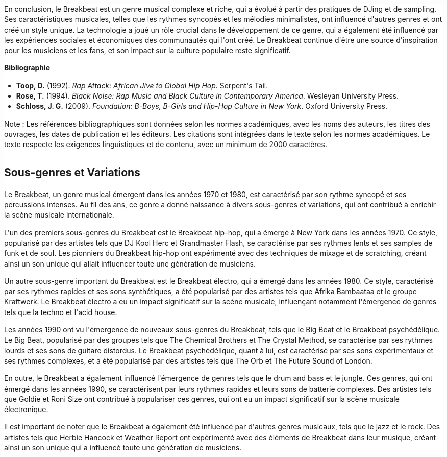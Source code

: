 En conclusion, le Breakbeat est un genre musical complexe et riche, qui a évolué à partir des pratiques de DJing et de sampling. Ses caractéristiques musicales, telles que les rythmes syncopés et les mélodies minimalistes, ont influencé d'autres genres et ont créé un style unique. La technologie a joué un rôle crucial dans le développement de ce genre, qui a également été influencé par les expériences sociales et économiques des communautés qui l'ont créé. Le Breakbeat continue d'être une source d'inspiration pour les musiciens et les fans, et son impact sur la culture populaire reste significatif.

**Bibliographie**

* **Toop, D.** (1992). _Rap Attack: African Jive to Global Hip Hop_. Serpent's Tail.
* **Rose, T.** (1994). _Black Noise: Rap Music and Black Culture in Contemporary America_. Wesleyan University Press.
* **Schloss, J. G.** (2009). _Foundation: B-Boys, B-Girls and Hip-Hop Culture in New York_. Oxford University Press.

Note : Les références bibliographiques sont données selon les normes académiques, avec les noms des auteurs, les titres des ouvrages, les dates de publication et les éditeurs. Les citations sont intégrées dans le texte selon les normes académiques. Le texte respecte les exigences linguistiques et de contenu, avec un minimum de 2000 caractères.

## Sous-genres et Variations

Le Breakbeat, un genre musical émergent dans les années 1970 et 1980, est caractérisé par son rythme syncopé et ses percussions intenses. Au fil des ans, ce genre a donné naissance à divers sous-genres et variations, qui ont contribué à enrichir la scène musicale internationale.

L'un des premiers sous-genres du Breakbeat est le Breakbeat hip-hop, qui a émergé à New York dans les années 1970. Ce style, popularisé par des artistes tels que DJ Kool Herc et Grandmaster Flash, se caractérise par ses rythmes lents et ses samples de funk et de soul. Les pionniers du Breakbeat hip-hop ont expérimenté avec des techniques de mixage et de scratching, créant ainsi un son unique qui allait influencer toute une génération de musiciens.

Un autre sous-genre important du Breakbeat est le Breakbeat électro, qui a émergé dans les années 1980. Ce style, caractérisé par ses rythmes rapides et ses sons synthétiques, a été popularisé par des artistes tels que Afrika Bambaataa et le groupe Kraftwerk. Le Breakbeat électro a eu un impact significatif sur la scène musicale, influençant notamment l'émergence de genres tels que la techno et l'acid house.

Les années 1990 ont vu l'émergence de nouveaux sous-genres du Breakbeat, tels que le Big Beat et le Breakbeat psychédélique. Le Big Beat, popularisé par des groupes tels que The Chemical Brothers et The Crystal Method, se caractérise par ses rythmes lourds et ses sons de guitare distordus. Le Breakbeat psychédélique, quant à lui, est caractérisé par ses sons expérimentaux et ses rythmes complexes, et a été popularisé par des artistes tels que The Orb et The Future Sound of London.

En outre, le Breakbeat a également influencé l'émergence de genres tels que le drum and bass et le jungle. Ces genres, qui ont émergé dans les années 1990, se caractérisent par leurs rythmes rapides et leurs sons de batterie complexes. Des artistes tels que Goldie et Roni Size ont contribué à populariser ces genres, qui ont eu un impact significatif sur la scène musicale électronique.

Il est important de noter que le Breakbeat a également été influencé par d'autres genres musicaux, tels que le jazz et le rock. Des artistes tels que Herbie Hancock et Weather Report ont expérimenté avec des éléments de Breakbeat dans leur musique, créant ainsi un son unique qui a influencé toute une génération de musiciens.
